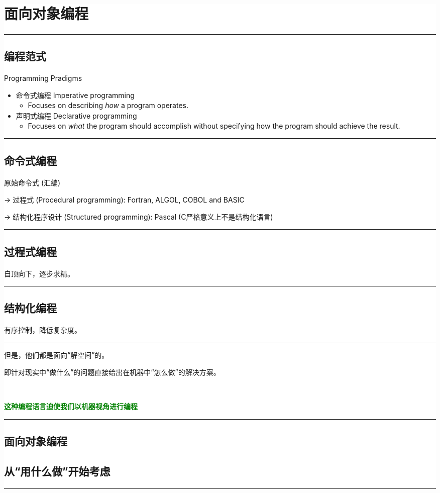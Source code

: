 # 面向对象编程

---

## 编程范式 

Programming Pradigms

- 命令式编程 Imperative programming
  - Focuses on describing _how_ a program operates.
- 声明式编程 Declarative programming
  - Focuses on _what_ the program should accomplish without specifying how the program should achieve the result.

---

## 命令式编程

原始命令式 (汇编)

&rarr; 过程式 (Procedural programming): Fortran, ALGOL, COBOL and BASIC

&rarr; 结构化程序设计 (Structured programming): Pascal (C严格意义上不是结构化语言)

---


## 过程式编程

自顶向下，逐步求精。

---

## 结构化编程

有序控制，降低复杂度。

---

但是，他们都是面向“解空间”的。

即针对现实中“做什么”的问题直接给出在机器中“怎么做”的解决方案。

&nbsp;

<span style="color:green">**这种编程语言迫使我们以机器视角进行编程** </span> 

---

## 面向对象编程


## 从“用什么做”开始考虑

---